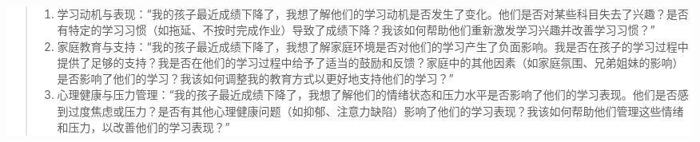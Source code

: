 > 1. 学习动机与表现：“我的孩子最近成绩下降了，我想了解他们的学习动机是否发生了变化。他们是否对某些科目失去了兴趣？是否有特定的学习习惯（如拖延、不按时完成作业）导致了成绩下降？我该如何帮助他们重新激发学习兴趣并改善学习习惯？”
> 2. 家庭教育与支持：“我的孩子最近成绩下降了，我想了解家庭环境是否对他们的学习产生了负面影响。我是否在孩子的学习过程中提供了足够的支持？我是否在他们的学习过程中给予了适当的鼓励和反馈？家庭中的其他因素（如家庭氛围、兄弟姐妹的影响）是否影响了他们的学习？我该如何调整我的教育方式以更好地支持他们的学习？”
> 3. 心理健康与压力管理：“我的孩子最近成绩下降了，我想了解他们的情绪状态和压力水平是否影响了他们的学习表现。他们是否感到过度焦虑或压力？是否有其他心理健康问题（如抑郁、注意力缺陷）影响了他们的学习表现？我该如何帮助他们管理这些情绪和压力，以改善他们的学习表现？”


